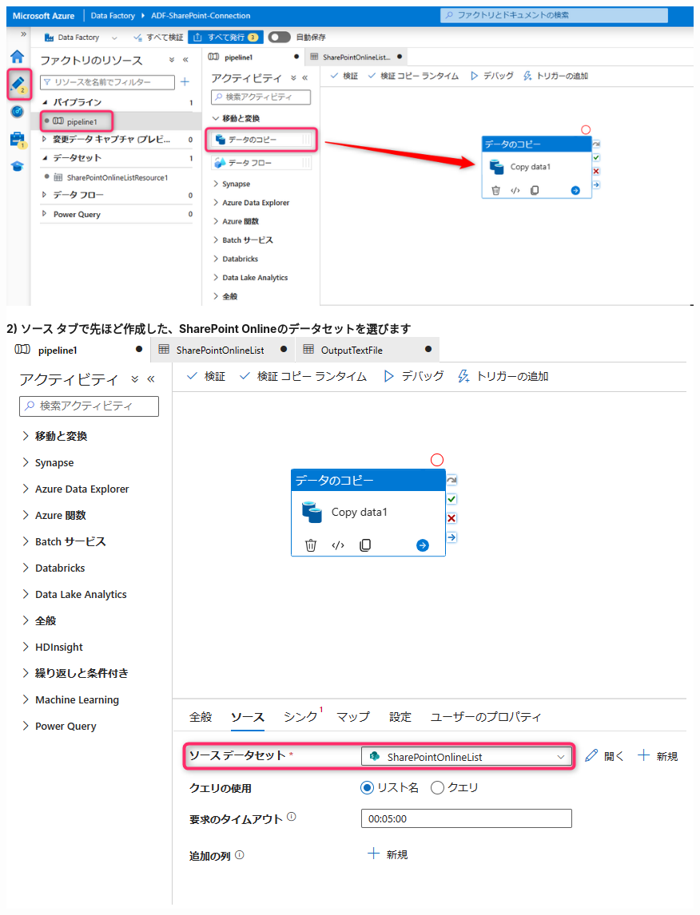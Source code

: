 ![](./how-to-connect-sp-online/ADF-Setting-14.png)

__2) ソース タブで先ほど作成した、SharePoint Onlineのデータセットを選びます__  
![](./how-to-connect-sp-online/ADF-Setting-15.png)
